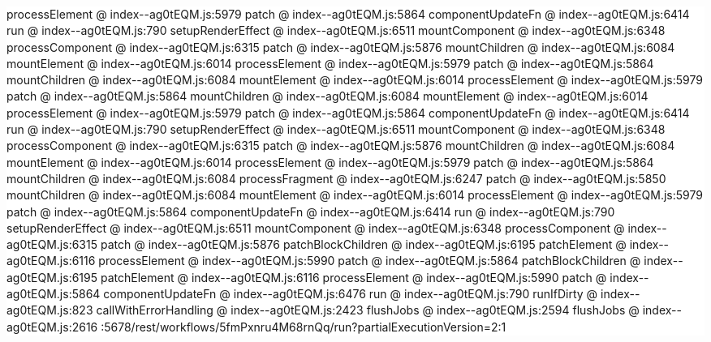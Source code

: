 processElement @ index--ag0tEQM.js:5979
patch @ index--ag0tEQM.js:5864
componentUpdateFn @ index--ag0tEQM.js:6414
run @ index--ag0tEQM.js:790
setupRenderEffect @ index--ag0tEQM.js:6511
mountComponent @ index--ag0tEQM.js:6348
processComponent @ index--ag0tEQM.js:6315
patch @ index--ag0tEQM.js:5876
mountChildren @ index--ag0tEQM.js:6084
mountElement @ index--ag0tEQM.js:6014
processElement @ index--ag0tEQM.js:5979
patch @ index--ag0tEQM.js:5864
mountChildren @ index--ag0tEQM.js:6084
mountElement @ index--ag0tEQM.js:6014
processElement @ index--ag0tEQM.js:5979
patch @ index--ag0tEQM.js:5864
mountChildren @ index--ag0tEQM.js:6084
mountElement @ index--ag0tEQM.js:6014
processElement @ index--ag0tEQM.js:5979
patch @ index--ag0tEQM.js:5864
componentUpdateFn @ index--ag0tEQM.js:6414
run @ index--ag0tEQM.js:790
setupRenderEffect @ index--ag0tEQM.js:6511
mountComponent @ index--ag0tEQM.js:6348
processComponent @ index--ag0tEQM.js:6315
patch @ index--ag0tEQM.js:5876
mountChildren @ index--ag0tEQM.js:6084
mountElement @ index--ag0tEQM.js:6014
processElement @ index--ag0tEQM.js:5979
patch @ index--ag0tEQM.js:5864
mountChildren @ index--ag0tEQM.js:6084
processFragment @ index--ag0tEQM.js:6247
patch @ index--ag0tEQM.js:5850
mountChildren @ index--ag0tEQM.js:6084
mountElement @ index--ag0tEQM.js:6014
processElement @ index--ag0tEQM.js:5979
patch @ index--ag0tEQM.js:5864
componentUpdateFn @ index--ag0tEQM.js:6414
run @ index--ag0tEQM.js:790
setupRenderEffect @ index--ag0tEQM.js:6511
mountComponent @ index--ag0tEQM.js:6348
processComponent @ index--ag0tEQM.js:6315
patch @ index--ag0tEQM.js:5876
patchBlockChildren @ index--ag0tEQM.js:6195
patchElement @ index--ag0tEQM.js:6116
processElement @ index--ag0tEQM.js:5990
patch @ index--ag0tEQM.js:5864
patchBlockChildren @ index--ag0tEQM.js:6195
patchElement @ index--ag0tEQM.js:6116
processElement @ index--ag0tEQM.js:5990
patch @ index--ag0tEQM.js:5864
componentUpdateFn @ index--ag0tEQM.js:6476
run @ index--ag0tEQM.js:790
runIfDirty @ index--ag0tEQM.js:823
callWithErrorHandling @ index--ag0tEQM.js:2423
flushJobs @ index--ag0tEQM.js:2594
flushJobs @ index--ag0tEQM.js:2616
:5678/rest/workflows/5fmPxnru4M68rnQq/run?partialExecutionVersion=2:1 
            